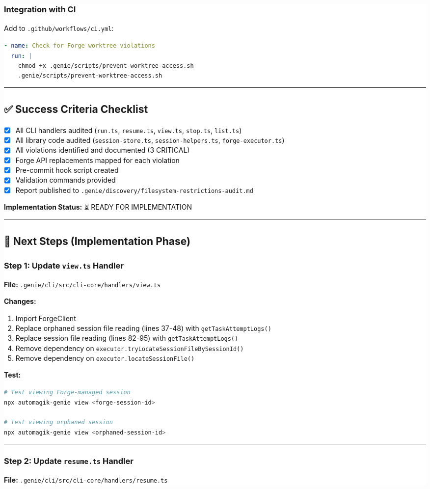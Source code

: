 ### Integration with CI

Add to `.github/workflows/ci.yml`:

```yaml
- name: Check for Forge worktree violations
  run: |
    chmod +x .genie/scripts/prevent-worktree-access.sh
    .genie/scripts/prevent-worktree-access.sh
```

---

## ✅ Success Criteria Checklist

- [x] All CLI handlers audited (`run.ts`, `resume.ts`, `view.ts`, `stop.ts`, `list.ts`)
- [x] All library code audited (`session-store.ts`, `session-helpers.ts`, `forge-executor.ts`)
- [x] All violations identified and documented (3 CRITICAL)
- [x] Forge API replacements mapped for each violation
- [x] Pre-commit hook script created
- [x] Validation commands provided
- [x] Report published to `.genie/discovery/filesystem-restrictions-audit.md`

**Implementation Status:** ⏳ READY FOR IMPLEMENTATION

---

## 🎯 Next Steps (Implementation Phase)

### Step 1: Update `view.ts` Handler

**File:** `.genie/cli/src/cli-core/handlers/view.ts`

**Changes:**
1. Import ForgeClient
2. Replace orphaned session file reading (lines 37-48) with `getTaskAttemptLogs()`
3. Replace session file reading (lines 82-95) with `getTaskAttemptLogs()`
4. Remove dependency on `executor.tryLocateSessionFileBySessionId()`
5. Remove dependency on `executor.locateSessionFile()`

**Test:**
```bash
# Test viewing Forge-managed session
npx automagik-genie view <forge-session-id>

# Test viewing orphaned session
npx automagik-genie view <orphaned-session-id>
```

---

### Step 2: Update `resume.ts` Handler

**File:** `.genie/cli/src/cli-core/handlers/resume.ts`
